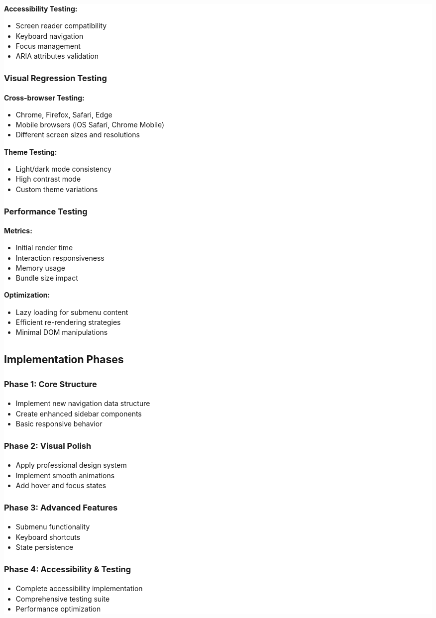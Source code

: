 **Accessibility Testing:**
- Screen reader compatibility
- Keyboard navigation
- Focus management
- ARIA attributes validation

### Visual Regression Testing

**Cross-browser Testing:**
- Chrome, Firefox, Safari, Edge
- Mobile browsers (iOS Safari, Chrome Mobile)
- Different screen sizes and resolutions

**Theme Testing:**
- Light/dark mode consistency
- High contrast mode
- Custom theme variations

### Performance Testing

**Metrics:**
- Initial render time
- Interaction responsiveness
- Memory usage
- Bundle size impact

**Optimization:**
- Lazy loading for submenu content
- Efficient re-rendering strategies
- Minimal DOM manipulations

## Implementation Phases

### Phase 1: Core Structure
- Implement new navigation data structure
- Create enhanced sidebar components
- Basic responsive behavior

### Phase 2: Visual Polish
- Apply professional design system
- Implement smooth animations
- Add hover and focus states

### Phase 3: Advanced Features
- Submenu functionality
- Keyboard shortcuts
- State persistence

### Phase 4: Accessibility & Testing
- Complete accessibility implementation
- Comprehensive testing suite
- Performance optimization
